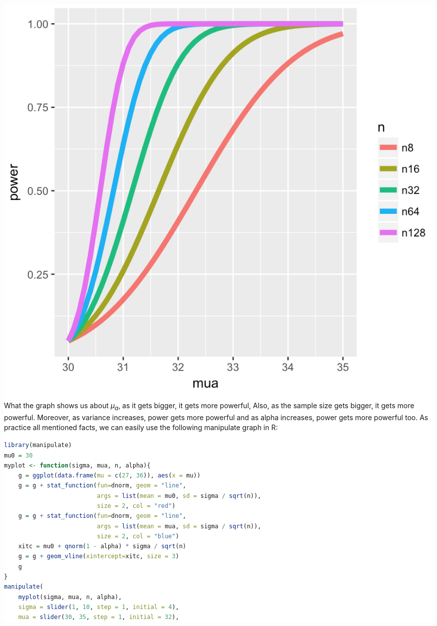 ![18C3B659-955A-4CCD-B4B4-DBF8169FBD7B](figures/18C3B659-955A-4CCD-B4B4-DBF8169FBD7B.png)

What the graph shows us about $\mu_a$, as it gets bigger, it gets more powerful, Also,  as the sample size gets bigger, it gets more powerful. Moreover, as variance increases, power gets more powerful and as alpha increases, power gets more powerful too. As practice all mentioned facts, we can easily use the following manipulate graph in R:

```R
library(manipulate)
mu0 = 30
myplot <- function(sigma, mua, n, alpha){
    g = ggplot(data.frame(mu = c(27, 36)), aes(x = mu))
    g = g + stat_function(fun=dnorm, geom = "line", 
                          args = list(mean = mu0, sd = sigma / sqrt(n)), 
                          size = 2, col = "red")
    g = g + stat_function(fun=dnorm, geom = "line", 
                          args = list(mean = mua, sd = sigma / sqrt(n)), 
                          size = 2, col = "blue")
    xitc = mu0 + qnorm(1 - alpha) * sigma / sqrt(n)
    g = g + geom_vline(xintercept=xitc, size = 3)
    g
}
manipulate(
    myplot(sigma, mua, n, alpha),
    sigma = slider(1, 10, step = 1, initial = 4),
    mua = slider(30, 35, step = 1, initial = 32),
```